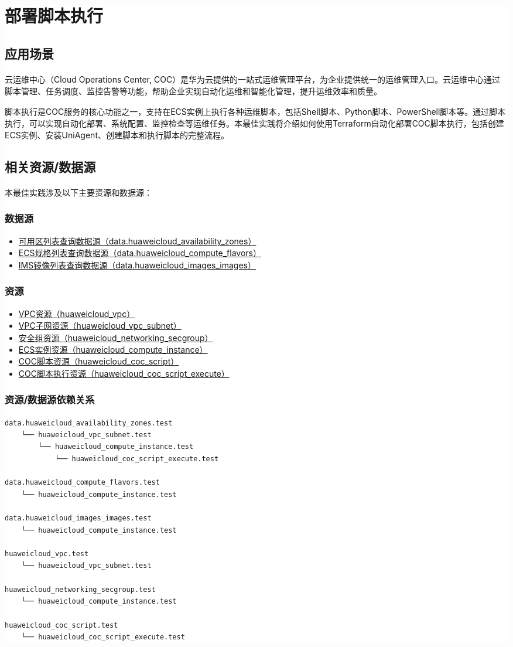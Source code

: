 # 部署脚本执行

## 应用场景

云运维中心（Cloud Operations Center, COC）是华为云提供的一站式运维管理平台，为企业提供统一的运维管理入口。云运维中心通过脚本管理、任务调度、监控告警等功能，帮助企业实现自动化运维和智能化管理，提升运维效率和质量。

脚本执行是COC服务的核心功能之一，支持在ECS实例上执行各种运维脚本，包括Shell脚本、Python脚本、PowerShell脚本等。通过脚本执行，可以实现自动化部署、系统配置、监控检查等运维任务。本最佳实践将介绍如何使用Terraform自动化部署COC脚本执行，包括创建ECS实例、安装UniAgent、创建脚本和执行脚本的完整流程。

## 相关资源/数据源

本最佳实践涉及以下主要资源和数据源：

### 数据源

- [可用区列表查询数据源（data.huaweicloud_availability_zones）](https://registry.terraform.io/providers/huaweicloud/huaweicloud/latest/docs/data-sources/availability_zones)
- [ECS规格列表查询数据源（data.huaweicloud_compute_flavors）](https://registry.terraform.io/providers/huaweicloud/huaweicloud/latest/docs/data-sources/compute_flavors)
- [IMS镜像列表查询数据源（data.huaweicloud_images_images）](https://registry.terraform.io/providers/huaweicloud/huaweicloud/latest/docs/data-sources/images_images)

### 资源

- [VPC资源（huaweicloud_vpc）](https://registry.terraform.io/providers/huaweicloud/huaweicloud/latest/docs/resources/vpc)
- [VPC子网资源（huaweicloud_vpc_subnet）](https://registry.terraform.io/providers/huaweicloud/huaweicloud/latest/docs/resources/vpc_subnet)
- [安全组资源（huaweicloud_networking_secgroup）](https://registry.terraform.io/providers/huaweicloud/huaweicloud/latest/docs/resources/networking_secgroup)
- [ECS实例资源（huaweicloud_compute_instance）](https://registry.terraform.io/providers/huaweicloud/huaweicloud/latest/docs/resources/compute_instance)
- [COC脚本资源（huaweicloud_coc_script）](https://registry.terraform.io/providers/huaweicloud/huaweicloud/latest/docs/resources/coc_script)
- [COC脚本执行资源（huaweicloud_coc_script_execute）](https://registry.terraform.io/providers/huaweicloud/huaweicloud/latest/docs/resources/coc_script_execute)

### 资源/数据源依赖关系

```
data.huaweicloud_availability_zones.test
    └── huaweicloud_vpc_subnet.test
        └── huaweicloud_compute_instance.test
            └── huaweicloud_coc_script_execute.test

data.huaweicloud_compute_flavors.test
    └── huaweicloud_compute_instance.test

data.huaweicloud_images_images.test
    └── huaweicloud_compute_instance.test

huaweicloud_vpc.test
    └── huaweicloud_vpc_subnet.test

huaweicloud_networking_secgroup.test
    └── huaweicloud_compute_instance.test

huaweicloud_coc_script.test
    └── huaweicloud_coc_script_execute.test
```
